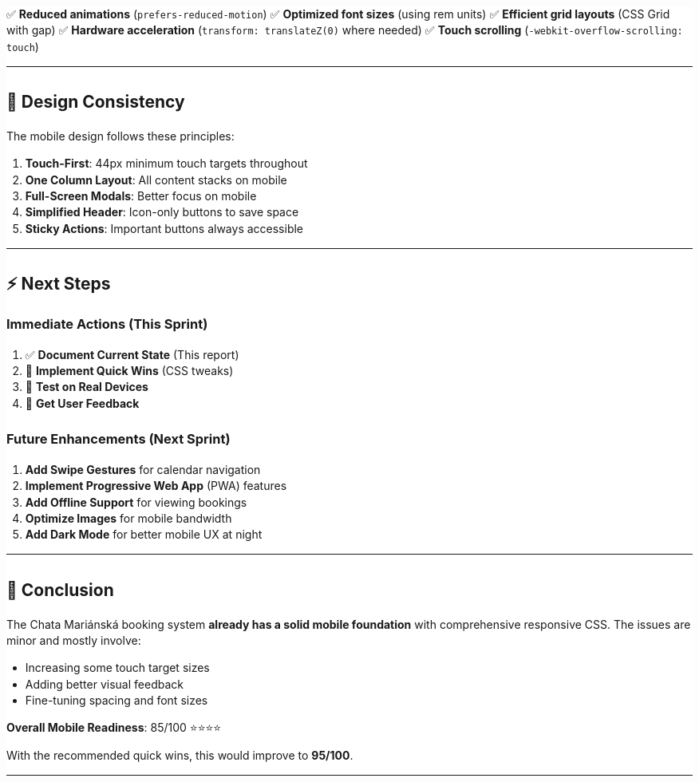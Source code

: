✅ **Reduced animations** (`prefers-reduced-motion`)
✅ **Optimized font sizes** (using rem units)
✅ **Efficient grid layouts** (CSS Grid with gap)
✅ **Hardware acceleration** (`transform: translateZ(0)` where needed)
✅ **Touch scrolling** (`-webkit-overflow-scrolling: touch`)

---

## 🎨 Design Consistency

The mobile design follows these principles:

1. **Touch-First**: 44px minimum touch targets throughout
2. **One Column Layout**: All content stacks on mobile
3. **Full-Screen Modals**: Better focus on mobile
4. **Simplified Header**: Icon-only buttons to save space
5. **Sticky Actions**: Important buttons always accessible

---

## ⚡ Next Steps

### Immediate Actions (This Sprint)

1. ✅ **Document Current State** (This report)
2. 🔧 **Implement Quick Wins** (CSS tweaks)
3. 🧪 **Test on Real Devices**
4. 📝 **Get User Feedback**

### Future Enhancements (Next Sprint)

1. **Add Swipe Gestures** for calendar navigation
2. **Implement Progressive Web App** (PWA) features
3. **Add Offline Support** for viewing bookings
4. **Optimize Images** for mobile bandwidth
5. **Add Dark Mode** for better mobile UX at night

---

## 📝 Conclusion

The Chata Mariánská booking system **already has a solid mobile foundation** with comprehensive responsive CSS. The issues are minor and mostly involve:

- Increasing some touch target sizes
- Adding better visual feedback
- Fine-tuning spacing and font sizes

**Overall Mobile Readiness**: 85/100 ⭐⭐⭐⭐

With the recommended quick wins, this would improve to **95/100**.

---
